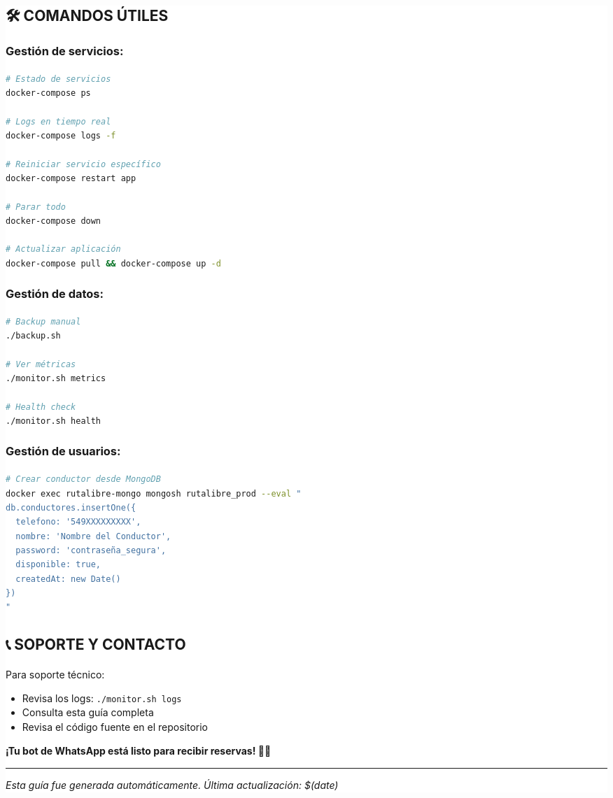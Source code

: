 ## 🛠️ COMANDOS ÚTILES

### Gestión de servicios:
```bash
# Estado de servicios
docker-compose ps

# Logs en tiempo real
docker-compose logs -f

# Reiniciar servicio específico
docker-compose restart app

# Parar todo
docker-compose down

# Actualizar aplicación
docker-compose pull && docker-compose up -d
```

### Gestión de datos:
```bash
# Backup manual
./backup.sh

# Ver métricas
./monitor.sh metrics

# Health check
./monitor.sh health
```

### Gestión de usuarios:
```bash
# Crear conductor desde MongoDB
docker exec rutalibre-mongo mongosh rutalibre_prod --eval "
db.conductores.insertOne({
  telefono: '549XXXXXXXXX',
  nombre: 'Nombre del Conductor',
  password: 'contraseña_segura',
  disponible: true,
  createdAt: new Date()
})
"
```

## 📞 SOPORTE Y CONTACTO

Para soporte técnico:
- Revisa los logs: `./monitor.sh logs`
- Consulta esta guía completa
- Revisa el código fuente en el repositorio

**¡Tu bot de WhatsApp está listo para recibir reservas! 🚗✨**

---

*Esta guía fue generada automáticamente. Última actualización: $(date)*
